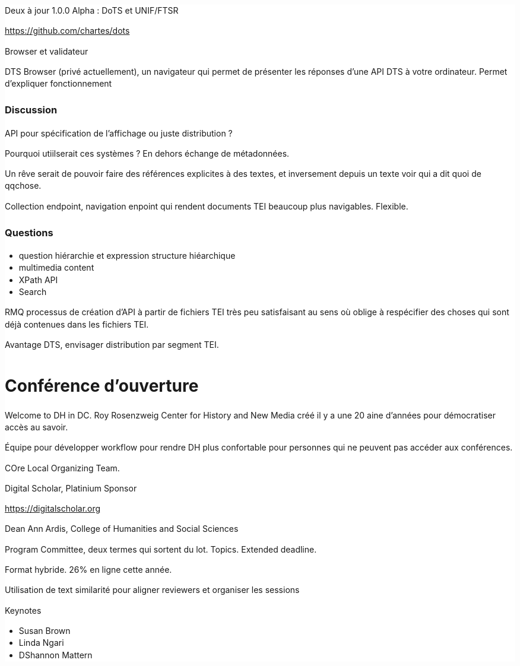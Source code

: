 Deux à jour 1.0.0 Alpha : DoTS et UNIF/FTSR

https://github.com/chartes/dots

Browser et validateur

DTS Browser (privé actuellement), un navigateur qui permet de présenter les réponses d’une API DTS à votre ordinateur. Permet d’expliquer fonctionnement

### Discussion

API pour spécification de l’affichage ou juste distribution ?

Pourquoi utiilserait ces systèmes ? En dehors échange de métadonnées.

Un rêve serait de pouvoir faire des références explicites à des textes, et inversement depuis un texte voir qui a dit quoi de qqchose.

Collection endpoint, navigation enpoint qui rendent documents TEI beaucoup plus navigables. Flexible.

### Questions

- question hiérarchie et expression structure hiéarchique
- multimedia content
- XPath API
- Search

RMQ processus de création d’API à partir de fichiers TEI très peu satisfaisant au sens où oblige à respécifier des choses qui sont déjà contenues dans les fichiers TEI.

Avantage DTS, envisager distribution par segment TEI.

# Conférence d’ouverture

Welcome to DH in DC. Roy Rosenzweig Center for History and New Media créé il y a une 20 aine d’années pour démocratiser accès au savoir.

Équipe pour développer workflow pour rendre DH plus confortable pour personnes qui ne peuvent pas accéder aux conférences.

COre Local Organizing Team.

Digital Scholar, Platinium Sponsor

https://digitalscholar.org

Dean Ann Ardis, College of Humanities and Social Sciences

Program Committee, deux termes qui sortent du lot. Topics. Extended deadline. 

Format hybride. 26% en ligne cette année.

Utilisation de text similarité pour aligner reviewers et organiser les sessions

Keynotes

- Susan Brown
- Linda Ngari
- DShannon Mattern
